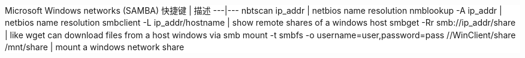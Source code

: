 
Microsoft Windows networks (SAMBA) 
快捷键 | 描述
---|---
nbtscan ip_addr | netbios name resolution 
nmblookup -A ip_addr | netbios name resolution 
smbclient -L ip_addr/hostname | show remote shares of a windows host 
smbget -Rr smb://ip_addr/share | like wget can download files from a host windows via smb 
mount -t smbfs -o username=user,password=pass //WinClient/share /mnt/share | mount a windows network share